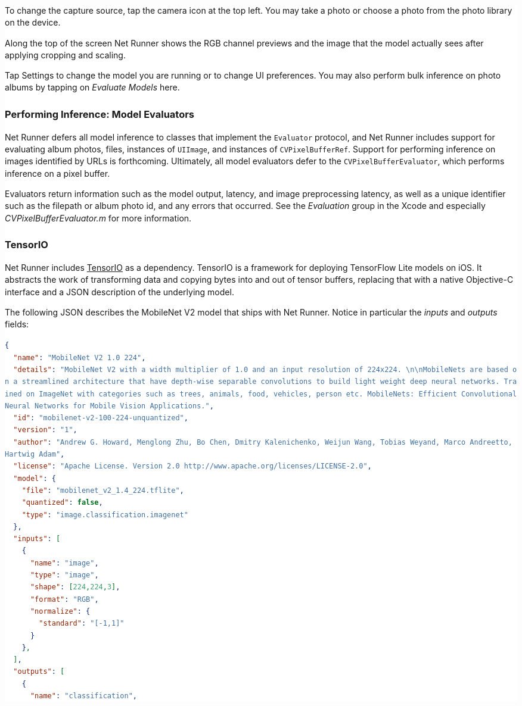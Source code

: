 To change the capture source, tap the camera icon at the top left. You may take a photo or choose a photo from the photo library on the device.

Along the top of the screen Net Runner shows the RGB channel previews and the image that the model actually sees after applying cropping and scaling.

Tap Settings to change the model you are running or to change UI preferences. You may also perform bulk inference on photo albums by tapping on *Evaluate Models* here.

<a name="model-evaluators"></a>
### Performing Inference: Model Evaluators

Net Runner defers all model inference to classes that implement the `Evaluator` protocol, and Net Runner includes support for evaluating album photos, files, instances of `UIImage`, and instances of `CVPixelBufferRef`. Support for performing inference on images identified by URLs is forthcoming. Ultimately, all model evaluators defer to the `CVPixelBufferEvaluator`, which performs inference on a pixel buffer. 

Evaluators return information such as the model output, latency, and image preprocessing latency, as well as a unique identifier such as the filepath or album photo id, and any errors that occurred. See the *Evaluation* group in the Xcode and especially *CVPixelBufferEvaluator.m* for more information.

<a name="tensor-io"></a>
### TensorIO

Net Runner includes [TensorIO](https://github.com/doc-ai/TensorIO) as a dependency. TensorIO is a framework for deploying TensorFlow Lite models on iOS. It abstracts the work of transforming data and copying bytes into and out of tensor buffers, replacing that with a native Objective-C interface and a JSON description of the underlying model.

The following JSON describes the MobileNet V2 model that ships with Net Runner. Notice in particular the *inputs* and *outputs* fields:

```json
{
  "name": "MobileNet V2 1.0 224",
  "details": "MobileNet V2 with a width multiplier of 1.0 and an input resolution of 224x224. \n\nMobileNets are based on a streamlined architecture that have depth-wise separable convolutions to build light weight deep neural networks. Trained on ImageNet with categories such as trees, animals, food, vehicles, person etc. MobileNets: Efficient Convolutional Neural Networks for Mobile Vision Applications.",
  "id": "mobilenet-v2-100-224-unquantized",
  "version": "1",
  "author": "Andrew G. Howard, Menglong Zhu, Bo Chen, Dmitry Kalenichenko, Weijun Wang, Tobias Weyand, Marco Andreetto, Hartwig Adam",
  "license": "Apache License. Version 2.0 http://www.apache.org/licenses/LICENSE-2.0",
  "model": {
    "file": "mobilenet_v2_1.4_224.tflite",
    "quantized": false,
    "type": "image.classification.imagenet"
  },
  "inputs": [
    {
      "name": "image",
      "type": "image",
      "shape": [224,224,3],
      "format": "RGB",
      "normalize": {
        "standard": "[-1,1]"
      }
    },
  ],
  "outputs": [
    {
      "name": "classification",
```